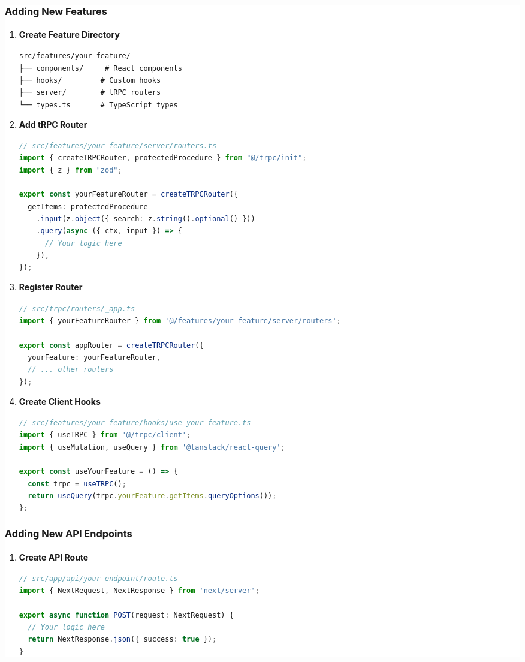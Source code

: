 ### Adding New Features

1. **Create Feature Directory**
   ```
   src/features/your-feature/
   ├── components/     # React components
   ├── hooks/         # Custom hooks
   ├── server/        # tRPC routers
   └── types.ts       # TypeScript types
   ```

2. **Add tRPC Router**
   ```typescript
   // src/features/your-feature/server/routers.ts
   import { createTRPCRouter, protectedProcedure } from "@/trpc/init";
   import { z } from "zod";
   
   export const yourFeatureRouter = createTRPCRouter({
     getItems: protectedProcedure
       .input(z.object({ search: z.string().optional() }))
       .query(async ({ ctx, input }) => {
         // Your logic here
       }),
   });
   ```

3. **Register Router**
   ```typescript
   // src/trpc/routers/_app.ts
   import { yourFeatureRouter } from '@/features/your-feature/server/routers';
   
   export const appRouter = createTRPCRouter({
     yourFeature: yourFeatureRouter,
     // ... other routers
   });
   ```

4. **Create Client Hooks**
   ```typescript
   // src/features/your-feature/hooks/use-your-feature.ts
   import { useTRPC } from '@/trpc/client';
   import { useMutation, useQuery } from '@tanstack/react-query';
   
   export const useYourFeature = () => {
     const trpc = useTRPC();
     return useQuery(trpc.yourFeature.getItems.queryOptions());
   };
   ```

### Adding New API Endpoints

1. **Create API Route**
   ```typescript
   // src/app/api/your-endpoint/route.ts
   import { NextRequest, NextResponse } from 'next/server';
   
   export async function POST(request: NextRequest) {
     // Your logic here
     return NextResponse.json({ success: true });
   }
   ```
